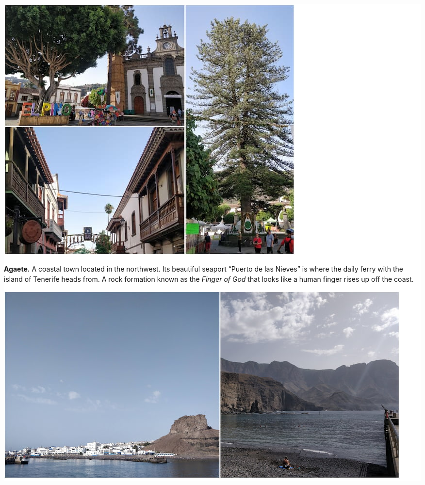 ![Teror pictures.](./assets/teror_pictures.jpg)

**Agaete.** A coastal town located in the northwest. Its beautiful seaport “Puerto de las Nieves” is where the daily ferry with the island of Tenerife heads from. A rock formation known as the _Finger of God_ that looks like a human finger rises up off the coast.

![Agaete pictures.](./assets/agaete_pictures.jpg)
